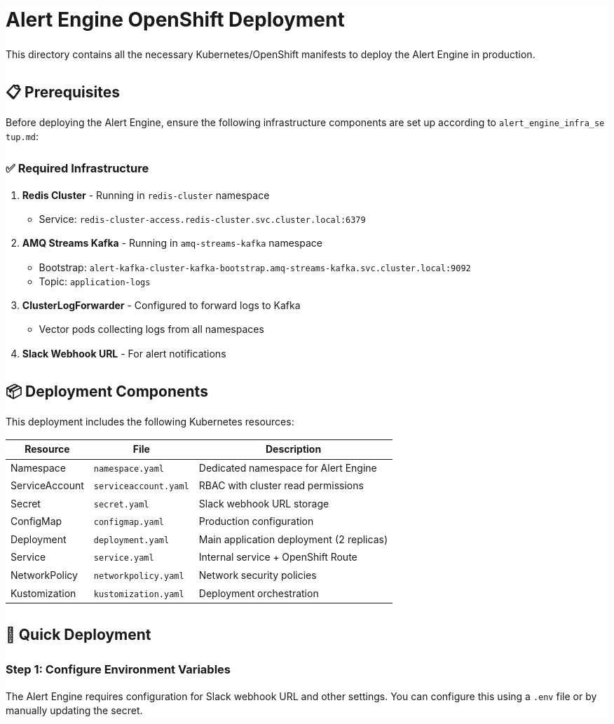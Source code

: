# Alert Engine OpenShift Deployment

This directory contains all the necessary Kubernetes/OpenShift manifests to deploy the Alert Engine in production.

## 📋 Prerequisites

Before deploying the Alert Engine, ensure the following infrastructure components are set up according to `alert_engine_infra_setup.md`:

### ✅ Required Infrastructure

1. **Redis Cluster** - Running in `redis-cluster` namespace
   - Service: `redis-cluster-access.redis-cluster.svc.cluster.local:6379`
   
2. **AMQ Streams Kafka** - Running in `amq-streams-kafka` namespace  
   - Bootstrap: `alert-kafka-cluster-kafka-bootstrap.amq-streams-kafka.svc.cluster.local:9092`
   - Topic: `application-logs`
   
3. **ClusterLogForwarder** - Configured to forward logs to Kafka
   - Vector pods collecting logs from all namespaces
   
4. **Slack Webhook URL** - For alert notifications

## 📦 Deployment Components

This deployment includes the following Kubernetes resources:

| Resource | File | Description |
|----------|------|-------------|
| Namespace | `namespace.yaml` | Dedicated namespace for Alert Engine |
| ServiceAccount | `serviceaccount.yaml` | RBAC with cluster read permissions |
| Secret | `secret.yaml` | Slack webhook URL storage |
| ConfigMap | `configmap.yaml` | Production configuration |
| Deployment | `deployment.yaml` | Main application deployment (2 replicas) |
| Service | `service.yaml` | Internal service + OpenShift Route |
| NetworkPolicy | `networkpolicy.yaml` | Network security policies |
| Kustomization | `kustomization.yaml` | Deployment orchestration |

## 🚀 Quick Deployment

### Step 1: Configure Environment Variables

The Alert Engine requires configuration for Slack webhook URL and other settings. You can configure this using a `.env` file or by manually updating the secret.
